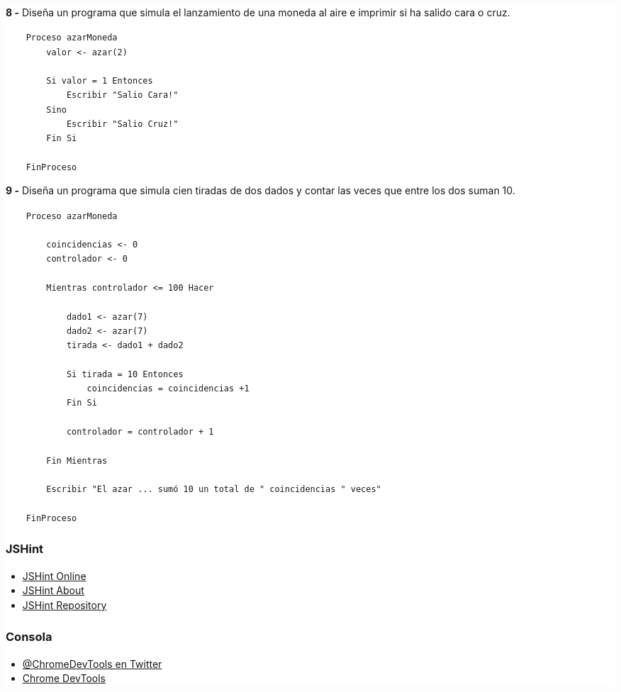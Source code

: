 **8 -** Diseña un programa que simula el lanzamiento de una moneda al aire e imprimir si ha salido cara o cruz.
```
	Proceso azarMoneda
		valor <- azar(2)
		
		Si valor = 1 Entonces
			Escribir "Salio Cara!"
		Sino
			Escribir "Salio Cruz!"
		Fin Si
		
	FinProceso
```

**9 -** Diseña un programa que  simula cien tiradas de dos dados y contar las veces que entre los dos suman 10.
```
	Proceso azarMoneda
	
		coincidencias <- 0
		controlador <- 0
		
		Mientras controlador <= 100 Hacer
			
			dado1 <- azar(7)
			dado2 <- azar(7)
			tirada <- dado1 + dado2
	
			Si tirada = 10 Entonces
				coincidencias = coincidencias +1
			Fin Si
			
			controlador = controlador + 1
			
		Fin Mientras
		
		Escribir "El azar ... sumó 10 un total de " coincidencias " veces"
	
	FinProceso
```


### JSHint
- [JSHint Online](http://jshint.com/)
- [JSHint About](http://jshint.com/about/)
- [JSHint Repository](https://github.com/jshint/jshint)

### Consola

- [@ChromeDevTools en Twitter](https://twitter.com/chromedevtools?lang=es)
- [Chrome DevTools](https://developer.chrome.com/devtools)

